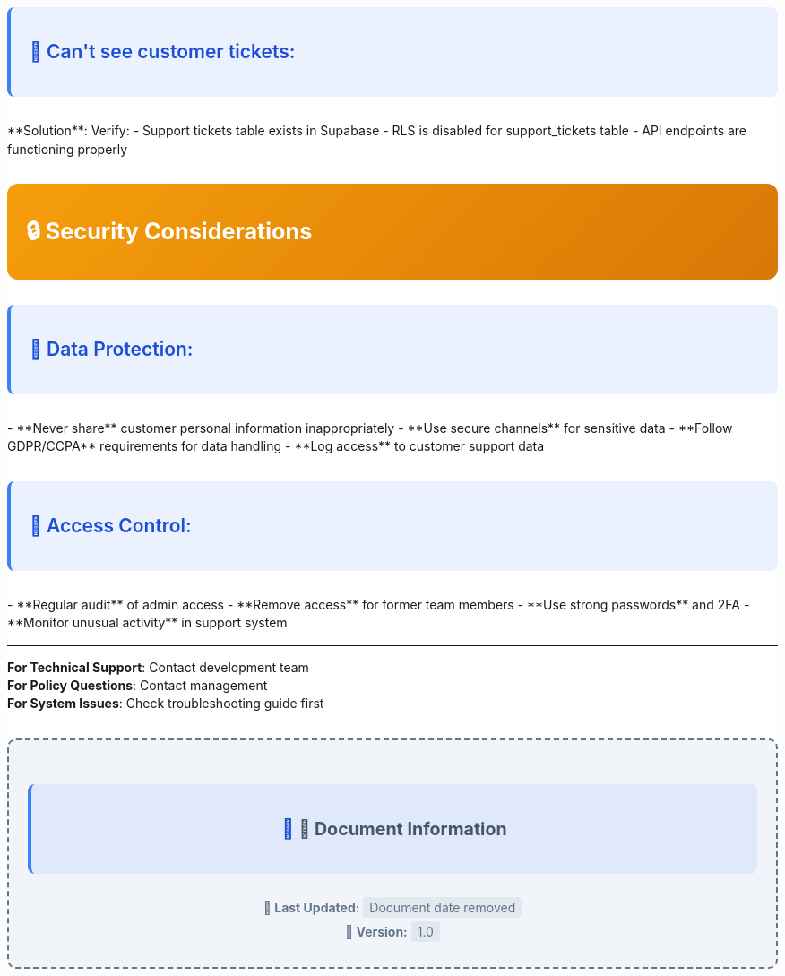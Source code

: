<div style="background: rgba(59, 130, 246, 0.1); border-left: 4px solid #3b82f6; padding: 1.5rem; margin: 2rem 0; border-radius: 8px;">

<span style="font-size: 1.5rem; font-weight: 600; color: #1d4ed8;">📌 Can't see customer tickets:</span>

</div>
**Solution**: Verify:
- Support tickets table exists in Supabase
- RLS is disabled for support_tickets table
- API endpoints are functioning properly

<div style="background: linear-gradient(135deg, #f59e0b 0%, #d97706 100%); color: white; padding: 1.5rem; border-radius: 12px; margin: 2rem 0;">

<span style="font-size: 1.8rem; font-weight: 700;">🔒 Security Considerations</span>

</div>

<div style="background: rgba(59, 130, 246, 0.1); border-left: 4px solid #3b82f6; padding: 1.5rem; margin: 2rem 0; border-radius: 8px;">

<span style="font-size: 1.5rem; font-weight: 600; color: #1d4ed8;">📌 Data Protection:</span>

</div>
- **Never share** customer personal information inappropriately
- **Use secure channels** for sensitive data
- **Follow GDPR/CCPA** requirements for data handling
- **Log access** to customer support data

<div style="background: rgba(59, 130, 246, 0.1); border-left: 4px solid #3b82f6; padding: 1.5rem; margin: 2rem 0; border-radius: 8px;">

<span style="font-size: 1.5rem; font-weight: 600; color: #1d4ed8;">📌 Access Control:</span>

</div>
- **Regular audit** of admin access
- **Remove access** for former team members
- **Use strong passwords** and 2FA
- **Monitor unusual activity** in support system

---

**For Technical Support**: Contact development team  
**For Policy Questions**: Contact management  
**For System Issues**: Check troubleshooting guide first

<div style="background: #f1f5f9; border: 2px dashed #64748b; padding: 1.5rem; border-radius: 10px; margin: 2rem 0; text-align: center;">

<div style="background: rgba(59, 130, 246, 0.1); border-left: 4px solid #3b82f6; padding: 1.5rem; margin: 2rem 0; border-radius: 8px;">

<span style="font-size: 1.5rem; font-weight: 600; color: #1d4ed8;">📌 <span style="color: #475569; font-size: 1.4rem; font-weight: 700;">📝 Document Information</span></span>

</div>

<p style="margin: 0.5rem 0; font-size: 1rem; color: #64748b;"><strong>📅 Last Updated:</strong> <span style="background: #e2e8f0; padding: 0.2rem 0.5rem; border-radius: 4px;">Document date removed</span></p>
<p style="margin: 0.5rem 0; font-size: 1rem; color: #64748b;"><strong>🔖 Version:</strong> <span style="background: #e2e8f0; padding: 0.2rem 0.5rem; border-radius: 4px;">1.0</span></p>
